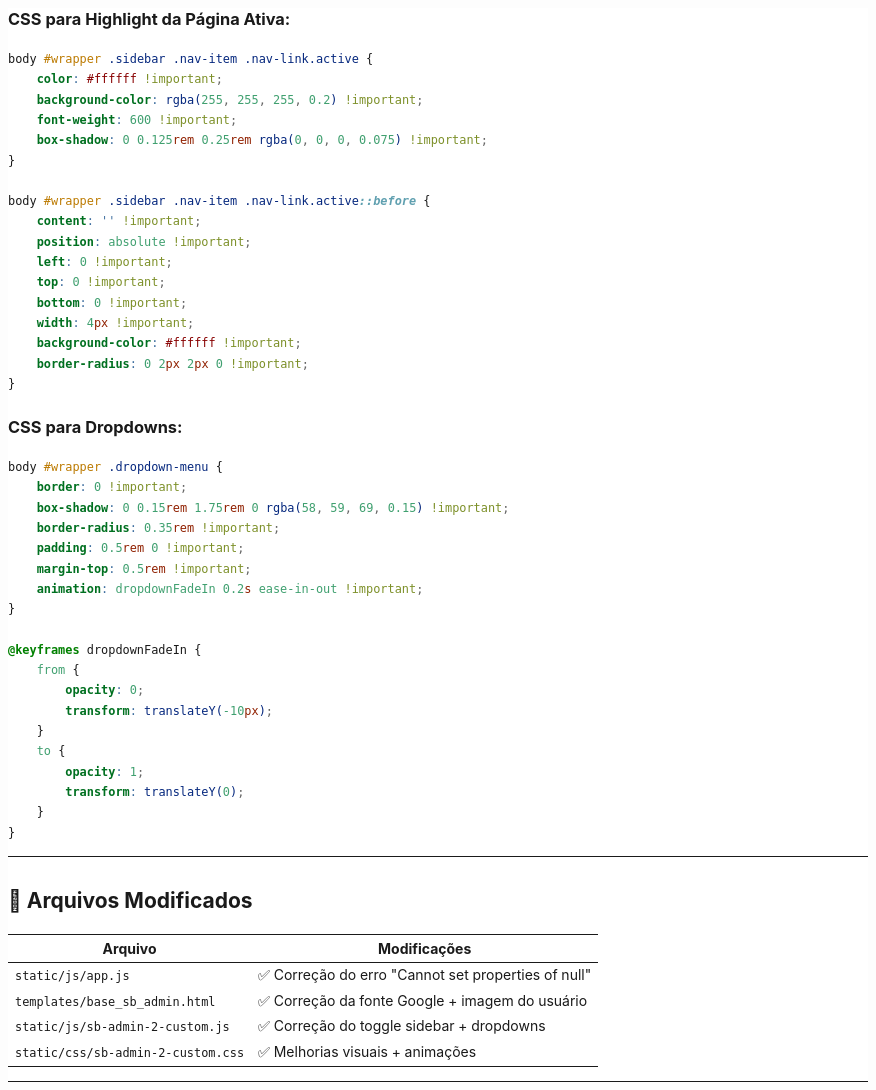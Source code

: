 ### **CSS para Highlight da Página Ativa:**
```css
body #wrapper .sidebar .nav-item .nav-link.active {
    color: #ffffff !important;
    background-color: rgba(255, 255, 255, 0.2) !important;
    font-weight: 600 !important;
    box-shadow: 0 0.125rem 0.25rem rgba(0, 0, 0, 0.075) !important;
}

body #wrapper .sidebar .nav-item .nav-link.active::before {
    content: '' !important;
    position: absolute !important;
    left: 0 !important;
    top: 0 !important;
    bottom: 0 !important;
    width: 4px !important;
    background-color: #ffffff !important;
    border-radius: 0 2px 2px 0 !important;
}
```

### **CSS para Dropdowns:**
```css
body #wrapper .dropdown-menu {
    border: 0 !important;
    box-shadow: 0 0.15rem 1.75rem 0 rgba(58, 59, 69, 0.15) !important;
    border-radius: 0.35rem !important;
    padding: 0.5rem 0 !important;
    margin-top: 0.5rem !important;
    animation: dropdownFadeIn 0.2s ease-in-out !important;
}

@keyframes dropdownFadeIn {
    from {
        opacity: 0;
        transform: translateY(-10px);
    }
    to {
        opacity: 1;
        transform: translateY(0);
    }
}
```

---

## 📁 **Arquivos Modificados**

| Arquivo | Modificações |
|---------|-------------|
| `static/js/app.js` | ✅ Correção do erro "Cannot set properties of null" |
| `templates/base_sb_admin.html` | ✅ Correção da fonte Google + imagem do usuário |
| `static/js/sb-admin-2-custom.js` | ✅ Correção do toggle sidebar + dropdowns |
| `static/css/sb-admin-2-custom.css` | ✅ Melhorias visuais + animações |

---